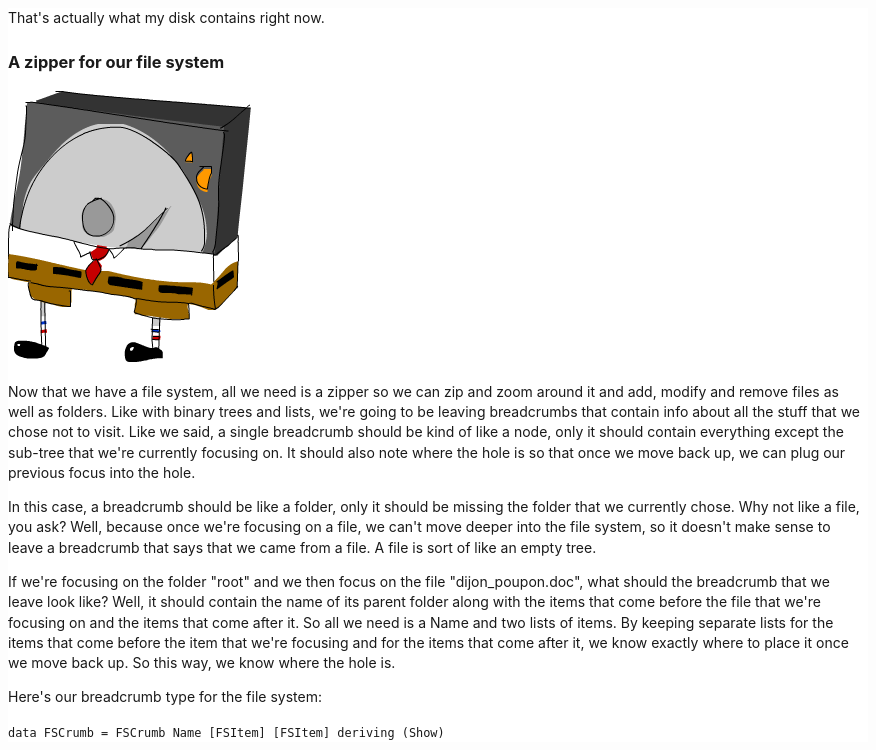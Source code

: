 That's actually what my disk contains right now.

### A zipper for our file system

<img src="/assets/spongedisk.png" class="right" width="243" height="271"
alt="spongedisk" />

Now that we have a file system, all we need is a zipper so we can zip
and zoom around it and add, modify and remove files as well as folders.
Like with binary trees and lists, we're going to be leaving breadcrumbs
that contain info about all the stuff that we chose not to visit. Like
we said, a single breadcrumb should be kind of like a node, only it
should contain everything except the sub-tree that we're currently
focusing on. It should also note where the hole is so that once we move
back up, we can plug our previous focus into the hole.

In this case, a breadcrumb should be like a folder, only it should be
missing the folder that we currently chose. Why not like a file, you
ask? Well, because once we're focusing on a file, we can't move deeper
into the file system, so it doesn't make sense to leave a breadcrumb
that says that we came from a file. A file is sort of like an empty
tree.

If we're focusing on the folder <span class="fixed">"root"</span> and we
then focus on the file <span class="fixed">"dijon_poupon.doc"</span>,
what should the breadcrumb that we leave look like? Well, it should
contain the name of its parent folder along with the items that come
before the file that we're focusing on and the items that come after it.
So all we need is a <span class="fixed">Name</span> and two lists of
items. By keeping separate lists for the items that come before the item
that we're focusing and for the items that come after it, we know
exactly where to place it once we move back up. So this way, we know
where the hole is.

Here's our breadcrumb type for the file system:

``` haskell:hs
data FSCrumb = FSCrumb Name [FSItem] [FSItem] deriving (Show)
```
